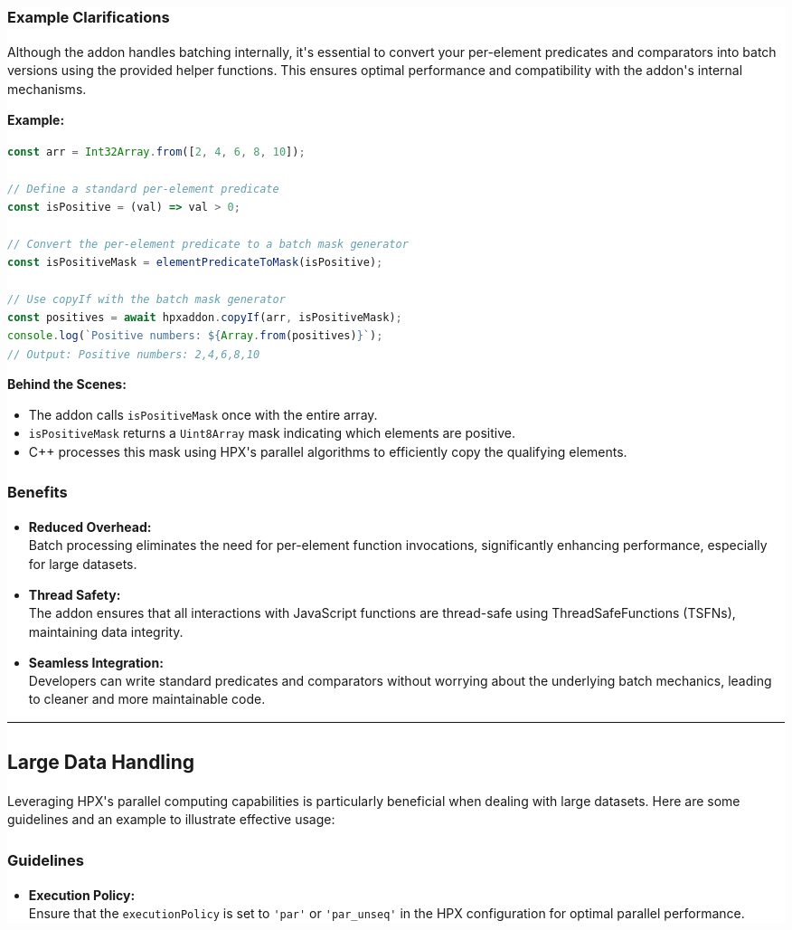 ### Example Clarifications

Although the addon handles batching internally, it's essential to convert your per-element predicates and comparators into batch versions using the provided helper functions. This ensures optimal performance and compatibility with the addon's internal mechanisms.

**Example:**

```js
const arr = Int32Array.from([2, 4, 6, 8, 10]);

// Define a standard per-element predicate
const isPositive = (val) => val > 0;

// Convert the per-element predicate to a batch mask generator
const isPositiveMask = elementPredicateToMask(isPositive);

// Use copyIf with the batch mask generator
const positives = await hpxaddon.copyIf(arr, isPositiveMask);
console.log(`Positive numbers: ${Array.from(positives)}`);
// Output: Positive numbers: 2,4,6,8,10
```

**Behind the Scenes:**

- The addon calls `isPositiveMask` once with the entire array.
- `isPositiveMask` returns a `Uint8Array` mask indicating which elements are positive.
- C++ processes this mask using HPX's parallel algorithms to efficiently copy the qualifying elements.

### Benefits

- **Reduced Overhead:**  
  Batch processing eliminates the need for per-element function invocations, significantly enhancing performance, especially for large datasets.

- **Thread Safety:**  
  The addon ensures that all interactions with JavaScript functions are thread-safe using ThreadSafeFunctions (TSFNs), maintaining data integrity.

- **Seamless Integration:**  
  Developers can write standard predicates and comparators without worrying about the underlying batch mechanics, leading to cleaner and more maintainable code.

---

## Large Data Handling

Leveraging HPX's parallel computing capabilities is particularly beneficial when dealing with large datasets. Here are some guidelines and an example to illustrate effective usage:

### Guidelines

- **Execution Policy:**  
  Ensure that the `executionPolicy` is set to `'par'` or `'par_unseq'` in the HPX configuration for optimal parallel performance.
